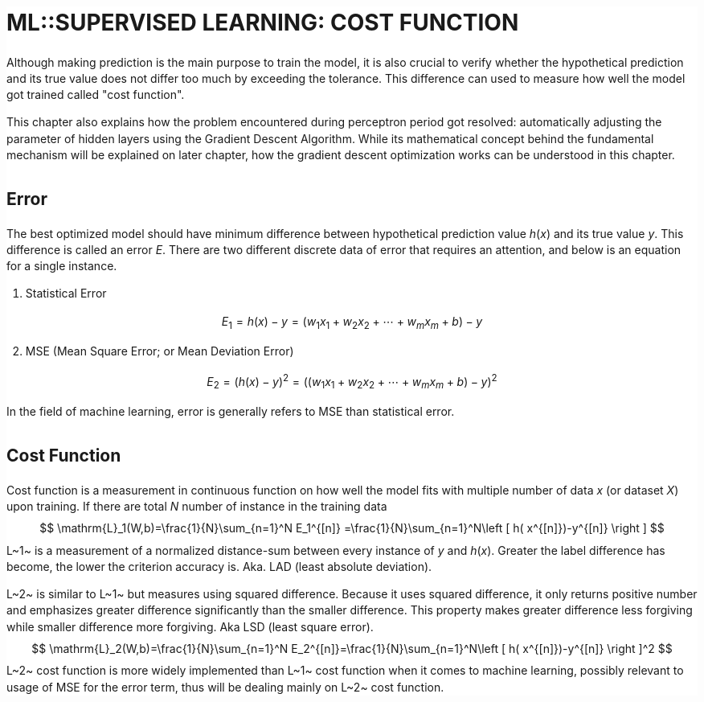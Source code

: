 
# **ML::SUPERVISED LEARNING: COST FUNCTION**

Although making prediction is the main purpose to train the model, it is also crucial to verify whether the hypothetical prediction and its true value does not differ too much by exceeding the tolerance. This difference can used to measure how well the model got trained called "cost function".

This chapter also explains how the problem encountered during perceptron period got resolved: automatically adjusting the parameter of hidden layers using the Gradient Descent Algorithm. While its mathematical concept behind the fundamental mechanism will be explained on later chapter, how the gradient descent optimization works can be understood in this chapter.

## Error

The best optimized model should have minimum difference between hypothetical prediction value $h(x)$ and its true value $y$. This difference is called an error $E$. There are two different discrete data of error that requires an attention, and below is an equation for a single instance.

1. Statistical Error

$$
E_1 = h(x)-y = \left ( w_1 x_1+w_2 x_2+\cdots+w_m x_m +b \right ) - y
$$

2. MSE (Mean Square Error; or Mean Deviation Error)

$$
E_2 = (h(x)-y)^2 = \left ( \left ( w_1 x_1+w_2 x_2+\cdots+w_m x_m +b \right ) - y \right )^2
$$

In the field of machine learning, error is generally refers to MSE than statistical error.

## Cost Function

Cost function is a measurement in continuous function on how well the model fits with multiple number of data $x$ (or dataset $X$) upon training. If there are total $N$ number of instance in the training data
$$
\mathrm{L}_1(W,b)=\frac{1}{N}\sum_{n=1}^N E_1^{[n]} =\frac{1}{N}\sum_{n=1}^N\left [ h( x^{[n]})-y^{[n]} \right ]
$$
L~1~ is a measurement of a normalized distance-sum between every instance of $y$ and $h(x)$. Greater the label difference has become, the lower the criterion accuracy is. Aka. LAD (least absolute deviation).

L~2~ is similar to L~1~ but measures using squared difference. Because it uses squared difference, it only returns positive number and emphasizes greater difference significantly than the smaller difference. This property makes greater difference less forgiving while smaller difference more forgiving. Aka LSD (least square error).
$$
\mathrm{L}_2(W,b)=\frac{1}{N}\sum_{n=1}^N E_2^{[n]}=\frac{1}{N}\sum_{n=1}^N\left [ h( x^{[n]})-y^{[n]} \right ]^2
$$
L~2~ cost function is more widely implemented than L~1~ cost function when it comes to machine learning, possibly relevant to usage of MSE for the error term, thus will be dealing mainly on L~2~ cost function.
